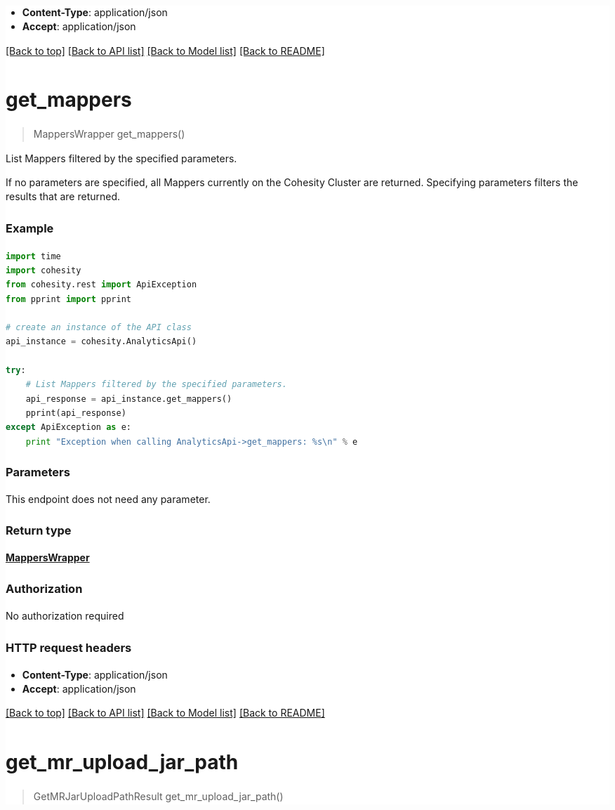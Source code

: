  - **Content-Type**: application/json
 - **Accept**: application/json

[[Back to top]](#) [[Back to API list]](../README.md#documentation-for-api-endpoints) [[Back to Model list]](../README.md#documentation-for-models) [[Back to README]](../README.md)

# **get_mappers**
> MappersWrapper get_mappers()

List Mappers filtered by the specified parameters.

If no parameters are specified, all Mappers currently on the Cohesity Cluster are returned. Specifying parameters filters the results that are returned.

### Example 
```python
import time
import cohesity
from cohesity.rest import ApiException
from pprint import pprint

# create an instance of the API class
api_instance = cohesity.AnalyticsApi()

try: 
    # List Mappers filtered by the specified parameters.
    api_response = api_instance.get_mappers()
    pprint(api_response)
except ApiException as e:
    print "Exception when calling AnalyticsApi->get_mappers: %s\n" % e
```

### Parameters
This endpoint does not need any parameter.

### Return type

[**MappersWrapper**](MappersWrapper.md)

### Authorization

No authorization required

### HTTP request headers

 - **Content-Type**: application/json
 - **Accept**: application/json

[[Back to top]](#) [[Back to API list]](../README.md#documentation-for-api-endpoints) [[Back to Model list]](../README.md#documentation-for-models) [[Back to README]](../README.md)

# **get_mr_upload_jar_path**
> GetMRJarUploadPathResult get_mr_upload_jar_path()
